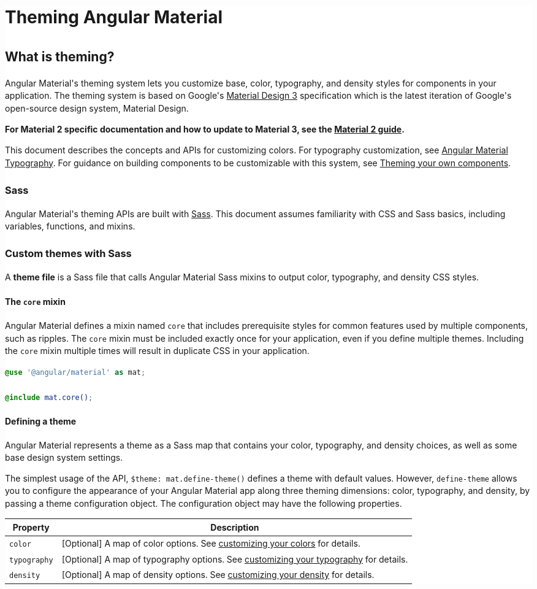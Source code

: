 # Theming Angular Material

## What is theming?

Angular Material's theming system lets you customize base, color, typography, and density styles for components in your application. The theming system is based on Google's
[Material Design 3][material-design-theming] specification which is the latest
iteration of Google's open-source design system, Material Design.

**For Material 2 specific documentation and how to update to Material 3, see the
[Material 2 guide][material-2].**

This document describes the concepts and APIs for customizing colors. For typography customization,
see [Angular Material Typography][mat-typography]. For guidance on building components to be
customizable with this system, see [Theming your own components][theme-your-own].

[material-design-theming]: https://m3.material.io/
[material-2]: https://material.angular.io/guide/material-2
[mat-typography]: https://material.angular.io/guide/typography
[theme-your-own]: https://material.angular.io/guide/theming-your-components

### Sass

Angular Material's theming APIs are built with [Sass](https://sass-lang.com). This document assumes
familiarity with CSS and Sass basics, including variables, functions, and mixins.

### Custom themes with Sass

A **theme file** is a Sass file that calls Angular Material Sass mixins to output color,
typography, and density CSS styles.

#### The `core` mixin

Angular Material defines a mixin named `core` that includes prerequisite styles for common
features used by multiple components, such as ripples. The `core` mixin must be included exactly
once for your application, even if you define multiple themes. Including the `core` mixin multiple
times will result in duplicate CSS in your application.

```scss
@use '@angular/material' as mat;

@include mat.core();
```

#### Defining a theme

Angular Material represents a theme as a Sass map that contains your color, typography, and density
choices, as well as some base design system settings.

The simplest usage of the API, `$theme: mat.define-theme()` defines a theme with default values.
However, `define-theme` allows you to configure the appearance of your
Angular Material app along three theming dimensions: color, typography, and density, by passing a
theme configuration object. The configuration object may have the following properties.

| Property     | Description                                                                                                     |
| ------------ | --------------------------------------------------------------------------------------------------------------- |
| `color`      | [Optional] A map of color options. See [customizing your colors](#customizing-your-colors) for details.         |
| `typography` | [Optional] A map of typography options. See [customizing your typography](#customizing-your-typography) for details. |
| `density`    | [Optional] A map of density options. See [customizing your density](#customizing-your-density) for details.     |


[adding-styles]: https://angular.io/guide/workspace-config#styles-and-scripts-configuration
[sass-mixins]: https://sass-lang.com/documentation/at-rules/mixin
[material-density]: https://m3.material.io/foundations/layout/understanding-layout/spacing
[WCAG]: https://www.w3.org/WAI/standards-guidelines/wcag/glance/
[shadow-dom]: https://developer.mozilla.org/en-US/docs/Web/Web_Components/Using_shadow_DOM
[constructable-css]: https://developers.google.com/web/updates/2019/02/constructable-stylesheets